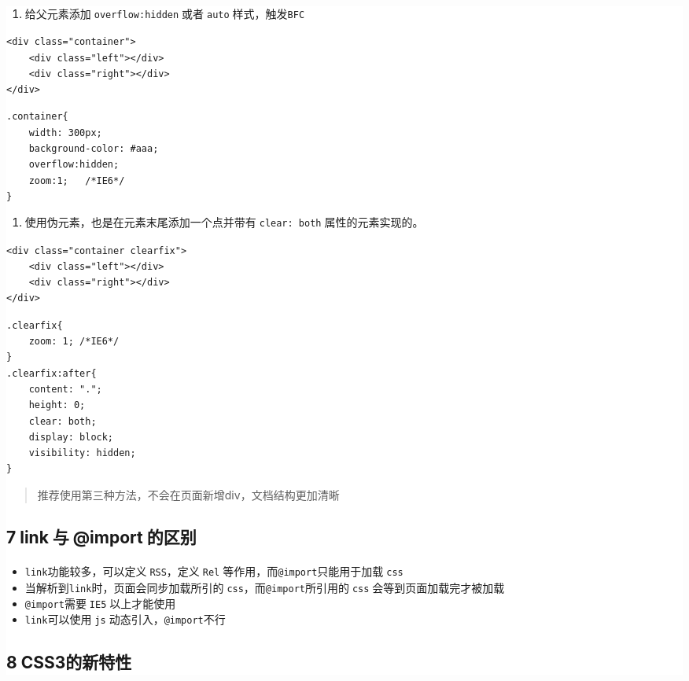 1.  给父元素添加 `overflow:hidden` 或者 `auto` 样式，触发`BFC`

```
<div class="container">
    <div class="left"></div>
    <div class="right"></div>
</div>

```

```
.container{
    width: 300px;
    background-color: #aaa;
    overflow:hidden;
    zoom:1;   /*IE6*/
}

```

1.  使用伪元素，也是在元素末尾添加一个点并带有 `clear: both` 属性的元素实现的。

```
<div class="container clearfix">
    <div class="left"></div>
    <div class="right"></div>
</div>

```

```
.clearfix{
    zoom: 1; /*IE6*/
}
.clearfix:after{
    content: ".";
    height: 0;
    clear: both;
    display: block;
    visibility: hidden;
}

```

> 推荐使用第三种方法，不会在页面新增div，文档结构更加清晰

7 link 与 @import 的区别
--------------------------------------------------------------------------------------------------------------------------------------------------------------

-   `link`功能较多，可以定义 `RSS`，定义 `Rel` 等作用，而`@import`只能用于加载 `css`
-   当解析到`link`时，页面会同步加载所引的 `css`，而`@import`所引用的 `css` 会等到页面加载完才被加载
-   `@import`需要 `IE5` 以上才能使用
-   `link`可以使用 `js` 动态引入，`@import`不行

8 CSS3的新特性
-------------------------------------------------------------------------------------------------------------------------------------------
